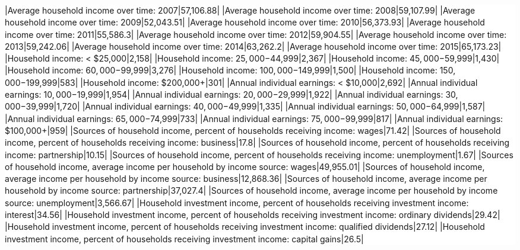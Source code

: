 |Average household income over time: 2007|57,106.88|
|Average household income over time: 2008|59,107.99|
|Average household income over time: 2009|52,043.51|
|Average household income over time: 2010|56,373.93|
|Average household income over time: 2011|55,586.3|
|Average household income over time: 2012|59,904.55|
|Average household income over time: 2013|59,242.06|
|Average household income over time: 2014|63,262.2|
|Average household income over time: 2015|65,173.23|
|Household income: < $25,000|2,158|
|Household income: $25,000-$44,999|2,367|
|Household income: $45,000-$59,999|1,430|
|Household income: $60,000-$99,999|3,276|
|Household income: $100,000-$149,999|1,500|
|Household income: $150,000-$199,999|583|
|Household income: $200,000+|301|
|Annual individual earnings: < $10,000|2,692|
|Annual individual earnings: $10,000-$19,999|1,954|
|Annual individual earnings: $20,000-$29,999|1,922|
|Annual individual earnings: $30,000-$39,999|1,720|
|Annual individual earnings: $40,000-$49,999|1,335|
|Annual individual earnings: $50,000-$64,999|1,587|
|Annual individual earnings: $65,000-$74,999|733|
|Annual individual earnings: $75,000-$99,999|817|
|Annual individual earnings: $100,000+|959|
|Sources of household income, percent of households receiving income: wages|71.42|
|Sources of household income, percent of households receiving income: business|17.8|
|Sources of household income, percent of households receiving income: partnership|10.15|
|Sources of household income, percent of households receiving income: unemployment|1.67|
|Sources of household income, average income per household by income source: wages|49,955.01|
|Sources of household income, average income per household by income source: business|12,868.36|
|Sources of household income, average income per household by income source: partnership|37,027.4|
|Sources of household income, average income per household by income source: unemployment|3,566.67|
|Household investment income, percent of households receiving investment income: interest|34.56|
|Household investment income, percent of households receiving investment income: ordinary dividends|29.42|
|Household investment income, percent of households receiving investment income: qualified dividends|27.12|
|Household investment income, percent of households receiving investment income: capital gains|26.5|